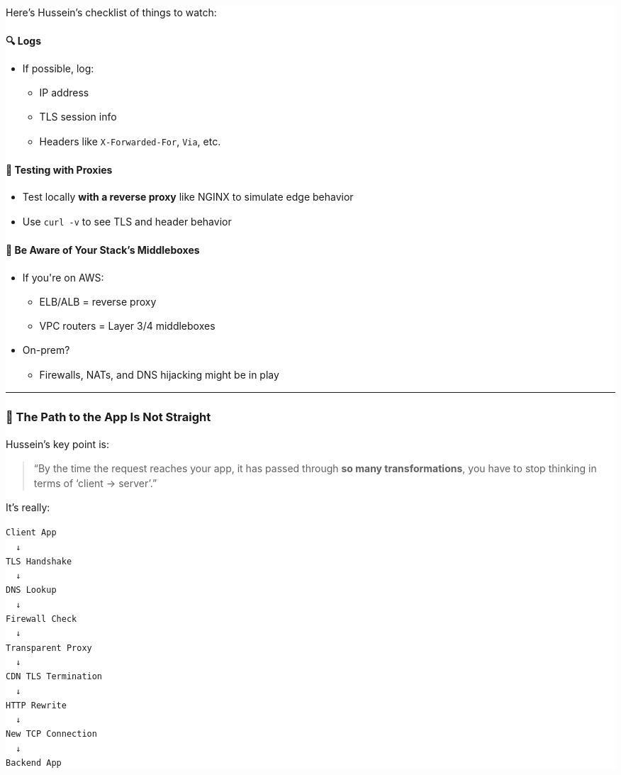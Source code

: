 Here’s Hussein’s checklist of things to watch:

#### 🔍 Logs

- If possible, log:
    
    - IP address
        
    - TLS session info
        
    - Headers like `X-Forwarded-For`, `Via`, etc.
        

#### 🧪 Testing with Proxies

- Test locally **with a reverse proxy** like NGINX to simulate edge behavior
    
- Use `curl -v` to see TLS and header behavior
    

#### 🧱 Be Aware of Your Stack’s Middleboxes

- If you're on AWS:
    
    - ELB/ALB = reverse proxy
        
    - VPC routers = Layer 3/4 middleboxes
        
- On-prem?
    
    - Firewalls, NATs, and DNS hijacking might be in play
        

---

### 🔄 The Path to the App Is Not Straight

Hussein’s key point is:

> “By the time the request reaches your app, it has passed through **so many transformations**, you have to stop thinking in terms of ‘client → server’.”

It’s really:

```
Client App
  ↓
TLS Handshake
  ↓
DNS Lookup
  ↓
Firewall Check
  ↓
Transparent Proxy
  ↓
CDN TLS Termination
  ↓
HTTP Rewrite
  ↓
New TCP Connection
  ↓
Backend App
```
